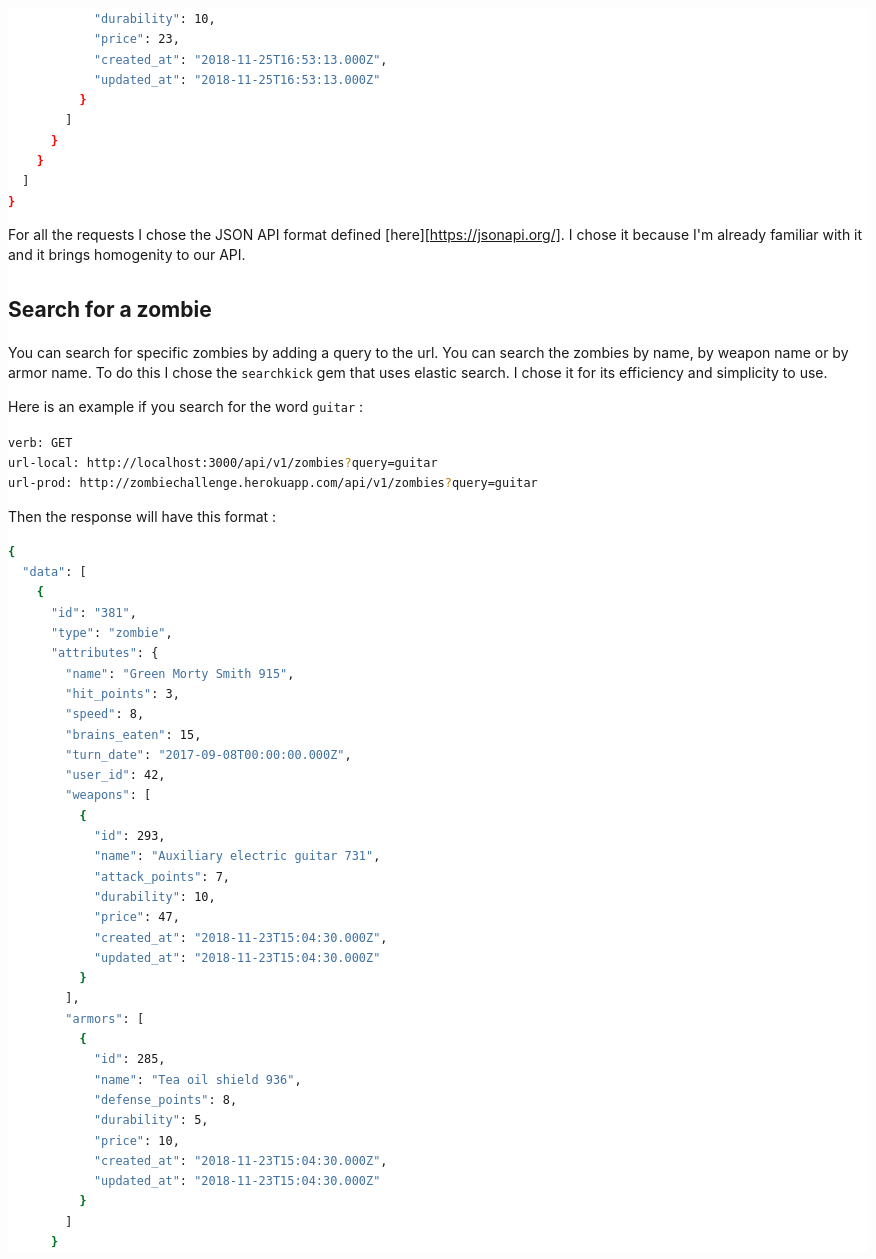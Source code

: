 ```bash
            "durability": 10,
            "price": 23,
            "created_at": "2018-11-25T16:53:13.000Z",
            "updated_at": "2018-11-25T16:53:13.000Z"
          }
        ]
      }
    }
  ]
}
```

For all the requests I chose the JSON API format defined [here][https://jsonapi.org/].
I chose it because I'm already familiar with it and it brings homogenity to our API.

## Search for a zombie

You can search for specific zombies by adding a query to the url. You can search the zombies by name, by weapon name or by armor name. To do this I chose the `searchkick` gem that uses elastic search. I chose it for its efficiency and simplicity to use.

Here is an example if you search for the word `guitar` :
```bash
verb: GET
url-local: http://localhost:3000/api/v1/zombies?query=guitar
url-prod: http://zombiechallenge.herokuapp.com/api/v1/zombies?query=guitar
```

Then the response will have this format : 
```bash
{
  "data": [
    {
      "id": "381",
      "type": "zombie",
      "attributes": {
        "name": "Green Morty Smith 915",
        "hit_points": 3,
        "speed": 8,
        "brains_eaten": 15,
        "turn_date": "2017-09-08T00:00:00.000Z",
        "user_id": 42,
        "weapons": [
          {
            "id": 293,
            "name": "Auxiliary electric guitar 731",
            "attack_points": 7,
            "durability": 10,
            "price": 47,
            "created_at": "2018-11-23T15:04:30.000Z",
            "updated_at": "2018-11-23T15:04:30.000Z"
          }
        ],
        "armors": [
          {
            "id": 285,
            "name": "Tea oil shield 936",
            "defense_points": 8,
            "durability": 5,
            "price": 10,
            "created_at": "2018-11-23T15:04:30.000Z",
            "updated_at": "2018-11-23T15:04:30.000Z"
          }
        ]
      }
```